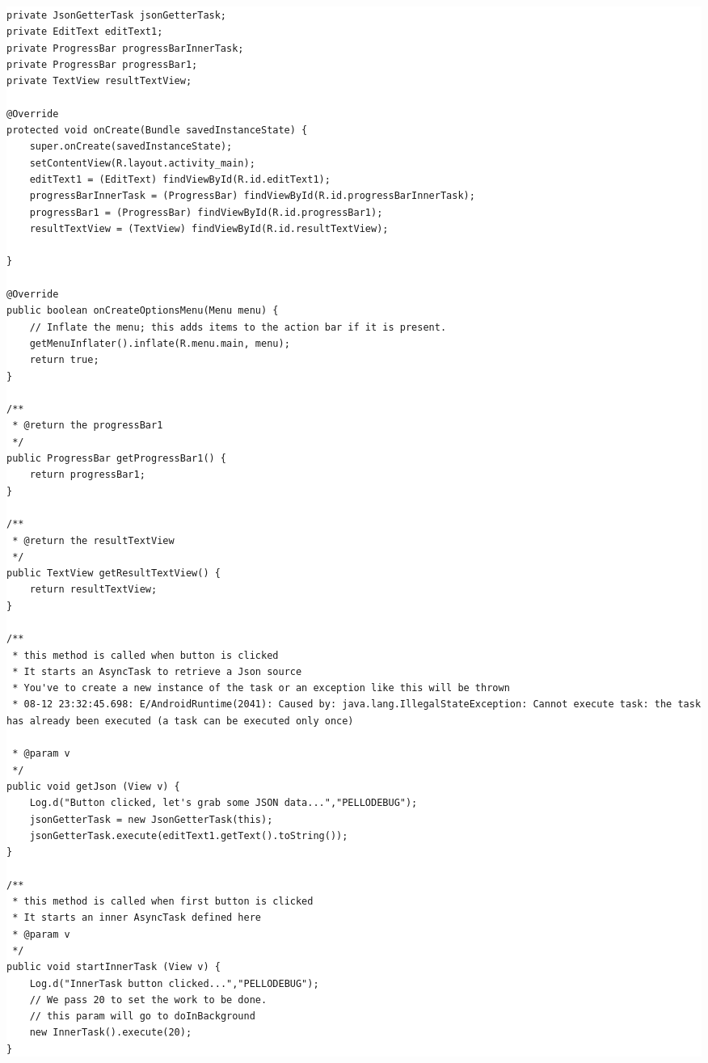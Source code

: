 	private JsonGetterTask jsonGetterTask;
	private EditText editText1;
	private ProgressBar progressBarInnerTask;
	private ProgressBar progressBar1;
	private TextView resultTextView;

	@Override
	protected void onCreate(Bundle savedInstanceState) {
		super.onCreate(savedInstanceState);
		setContentView(R.layout.activity_main);
		editText1 = (EditText) findViewById(R.id.editText1);
		progressBarInnerTask = (ProgressBar) findViewById(R.id.progressBarInnerTask);
		progressBar1 = (ProgressBar) findViewById(R.id.progressBar1);
		resultTextView = (TextView) findViewById(R.id.resultTextView);
			
	}

	@Override
	public boolean onCreateOptionsMenu(Menu menu) {
		// Inflate the menu; this adds items to the action bar if it is present.
		getMenuInflater().inflate(R.menu.main, menu);
		return true;
	}
	
	/**
	 * @return the progressBar1
	 */
	public ProgressBar getProgressBar1() {
		return progressBar1;
	}

	/**
	 * @return the resultTextView
	 */
	public TextView getResultTextView() {
		return resultTextView;
	}

	/**
	 * this method is called when button is clicked
	 * It starts an AsyncTask to retrieve a Json source
	 * You've to create a new instance of the task or an exception like this will be thrown
	 * 08-12 23:32:45.698: E/AndroidRuntime(2041): Caused by: java.lang.IllegalStateException: Cannot execute task: the task has already been executed (a task can be executed only once)

	 * @param v
	 */
	public void getJson (View v) {
		Log.d("Button clicked, let's grab some JSON data...","PELLODEBUG");
		jsonGetterTask = new JsonGetterTask(this);
		jsonGetterTask.execute(editText1.getText().toString());
	}
	
	/**
	 * this method is called when first button is clicked
	 * It starts an inner AsyncTask defined here
	 * @param v
	 */
	public void startInnerTask (View v) {
		Log.d("InnerTask button clicked...","PELLODEBUG");
		// We pass 20 to set the work to be done.
		// this param will go to doInBackground
		new InnerTask().execute(20);
	}
	